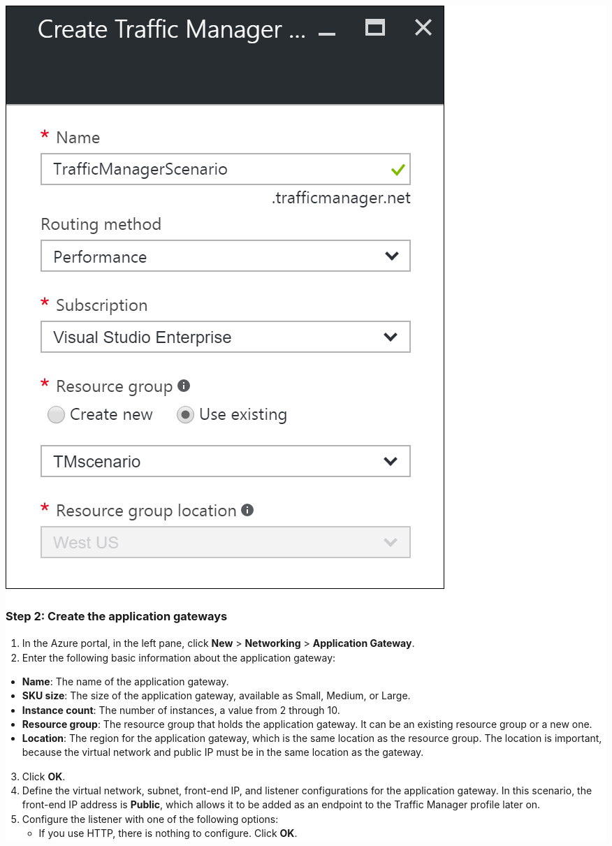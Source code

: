   !["Create Traffic Manager" blade](./media/traffic-manager-load-balancing-azure/s1-create-tm-blade.png)

### Step 2: Create the application gateways

1. In the Azure portal, in the left pane, click **New** > **Networking** > **Application Gateway**.
2. Enter the following basic information about the application gateway:

  * **Name**: The name of the application gateway.
  * **SKU size**: The size of the application gateway, available as Small, Medium, or Large.
  * **Instance count**: The number of instances, a value from 2 through 10.
  * **Resource group**: The resource group that holds the application gateway. It can be an existing resource group or a new one.
  * **Location**: The region for the application gateway, which is the same location as the resource group. The location is important, because the virtual network and public IP must be in the same location as the gateway.
3. Click **OK**.
4. Define the virtual network, subnet, front-end IP, and listener configurations for the application gateway. In this scenario, the front-end IP address is **Public**, which allows it to be added as an endpoint to the Traffic Manager profile later on.
5. Configure the listener with one of the following options:
    * If you use HTTP, there is nothing to configure. Click **OK**.
